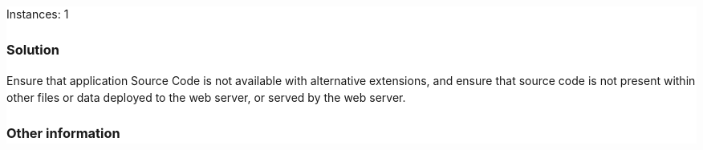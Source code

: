   
Instances: 1
  
### Solution
<p>Ensure that application Source Code is not available with alternative extensions, and ensure that source code is not present within other files or data deployed to the web server, or served by the web server. </p>
  
### Other information